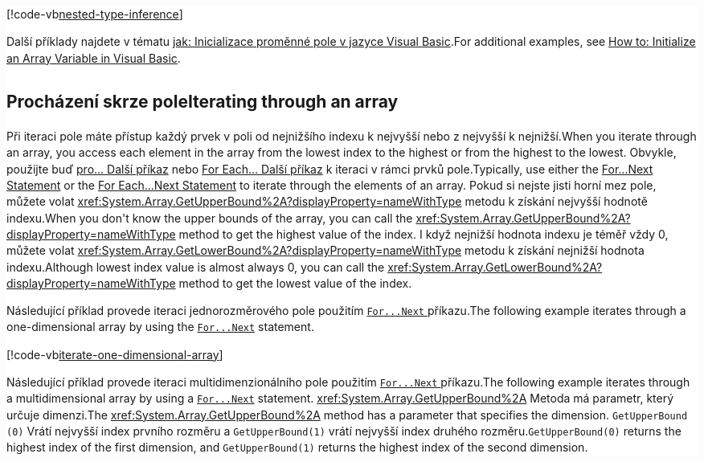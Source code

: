 [!code-vb[nested-type-inference](~/samples/snippets/visualbasic/programming-guide/language-features/arrays/create-array.vb#6)]

<span data-ttu-id="c5f63-177">Další příklady najdete v tématu [jak: Inicializace proměnné pole v jazyce Visual Basic](../../language-features/arrays/how-to-initialize-an-array-variable.md).</span><span class="sxs-lookup"><span data-stu-id="c5f63-177">For additional examples, see [How to: Initialize an Array Variable in Visual Basic](../../language-features/arrays/how-to-initialize-an-array-variable.md).</span></span>

## <a name="iterating-through-an-array"></a><span data-ttu-id="c5f63-178">Procházení skrze pole</span><span class="sxs-lookup"><span data-stu-id="c5f63-178">Iterating through an array</span></span>

<span data-ttu-id="c5f63-179">Při iteraci pole máte přístup každý prvek v poli od nejnižšího indexu k nejvyšší nebo z nejvyšší k nejnižší.</span><span class="sxs-lookup"><span data-stu-id="c5f63-179">When you iterate through an array, you access each element in the array from the lowest index to the highest or from the highest to the lowest.</span></span> <span data-ttu-id="c5f63-180">Obvykle, použijte buď [pro... Další příkaz](../../../language-reference/statements/for-next-statement.md) nebo [For Each... Další příkaz](../../../language-reference/statements/for-each-next-statement.md) k iteraci v rámci prvků pole.</span><span class="sxs-lookup"><span data-stu-id="c5f63-180">Typically, use either the [For...Next Statement](../../../language-reference/statements/for-next-statement.md) or the [For Each...Next Statement](../../../language-reference/statements/for-each-next-statement.md) to iterate through the elements of an array.</span></span> <span data-ttu-id="c5f63-181">Pokud si nejste jisti horní mez pole, můžete volat <xref:System.Array.GetUpperBound%2A?displayProperty=nameWithType> metodu k získání nejvyšší hodnotě indexu.</span><span class="sxs-lookup"><span data-stu-id="c5f63-181">When you don't know the upper bounds of the array, you can call the <xref:System.Array.GetUpperBound%2A?displayProperty=nameWithType> method to get the highest value of the index.</span></span> <span data-ttu-id="c5f63-182">I když nejnižší hodnota indexu je téměř vždy 0, můžete volat <xref:System.Array.GetLowerBound%2A?displayProperty=nameWithType> metodu k získání nejnižší hodnota indexu.</span><span class="sxs-lookup"><span data-stu-id="c5f63-182">Although lowest index value is almost always 0, you can call the <xref:System.Array.GetLowerBound%2A?displayProperty=nameWithType> method to get the lowest value of the index.</span></span>

<span data-ttu-id="c5f63-183">Následující příklad provede iteraci jednorozměrového pole použitím [ `For...Next` ](../../../language-reference/statements/for-next-statement.md) příkazu.</span><span class="sxs-lookup"><span data-stu-id="c5f63-183">The following example iterates through a one-dimensional array by using the [`For...Next`](../../../language-reference/statements/for-next-statement.md) statement.</span></span>

[!code-vb[iterate-one-dimensional-array](~/samples/snippets/visualbasic/programming-guide/language-features/arrays/iterate1d.vb)]

<span data-ttu-id="c5f63-184">Následující příklad provede iteraci multidimenzionálního pole použitím [ `For...Next` ](../../../language-reference/statements/for-next-statement.md) příkazu.</span><span class="sxs-lookup"><span data-stu-id="c5f63-184">The following example iterates through a multidimensional array by using a [`For...Next`](../../../language-reference/statements/for-next-statement.md) statement.</span></span> <span data-ttu-id="c5f63-185"><xref:System.Array.GetUpperBound%2A> Metoda má parametr, který určuje dimenzi.</span><span class="sxs-lookup"><span data-stu-id="c5f63-185">The <xref:System.Array.GetUpperBound%2A> method has a parameter that specifies the dimension.</span></span> <span data-ttu-id="c5f63-186">`GetUpperBound(0)` Vrátí nejvyšší index prvního rozměru a `GetUpperBound(1)` vrátí nejvyšší index druhého rozměru.</span><span class="sxs-lookup"><span data-stu-id="c5f63-186">`GetUpperBound(0)` returns the highest index of the first dimension, and `GetUpperBound(1)` returns the highest index of the second dimension.</span></span>

